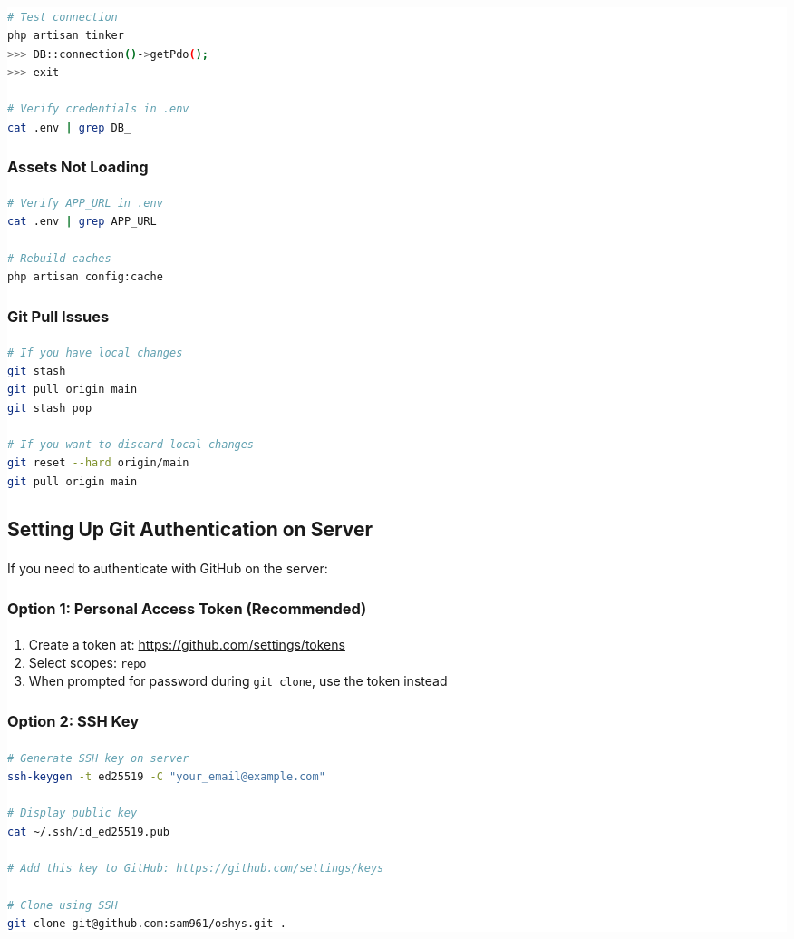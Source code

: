 ```bash
# Test connection
php artisan tinker
>>> DB::connection()->getPdo();
>>> exit

# Verify credentials in .env
cat .env | grep DB_
```

### Assets Not Loading

```bash
# Verify APP_URL in .env
cat .env | grep APP_URL

# Rebuild caches
php artisan config:cache
```

### Git Pull Issues

```bash
# If you have local changes
git stash
git pull origin main
git stash pop

# If you want to discard local changes
git reset --hard origin/main
git pull origin main
```

## Setting Up Git Authentication on Server

If you need to authenticate with GitHub on the server:

### Option 1: Personal Access Token (Recommended)

1. Create a token at: https://github.com/settings/tokens
2. Select scopes: `repo`
3. When prompted for password during `git clone`, use the token instead

### Option 2: SSH Key

```bash
# Generate SSH key on server
ssh-keygen -t ed25519 -C "your_email@example.com"

# Display public key
cat ~/.ssh/id_ed25519.pub

# Add this key to GitHub: https://github.com/settings/keys

# Clone using SSH
git clone git@github.com:sam961/oshys.git .
```
